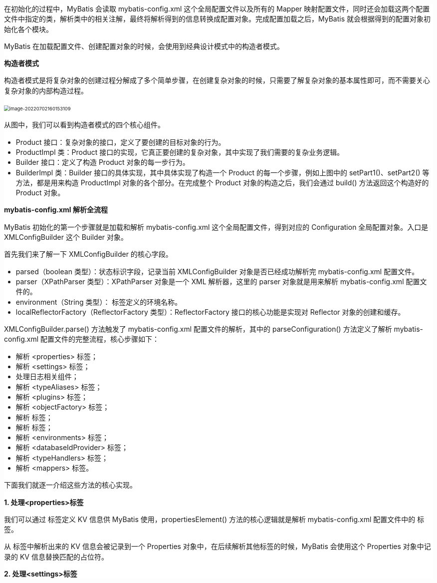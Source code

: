 在初始化的过程中，MyBatis 会读取 mybatis-config.xml 这个全局配置文件以及所有的 Mapper 映射配置文件，同时还会加载这两个配置文件中指定的类，解析类中的相关注解，最终将解析得到的信息转换成配置对象。完成配置加载之后，MyBatis 就会根据得到的配置对象初始化各个模块。

MyBatis 在加载配置文件、创建配置对象的时候，会使用到经典设计模式中的构造者模式。

**构造者模式**

构造者模式是将复杂对象的创建过程分解成了多个简单步骤，在创建复杂对象的时候，只需要了解复杂对象的基本属性即可，而不需要关心复杂对象的内部构造过程。

<img src="https://technotes.oss-cn-shenzhen.aliyuncs.com/2022/202207021601510.png" alt="image-20220702160153109" style="zoom: 67%;" />

从图中，我们可以看到构造者模式的四个核心组件。

- Product 接口：复杂对象的接口，定义了要创建的目标对象的行为。
- ProductImpl 类：Product 接口的实现，它真正要创建的复杂对象，其中实现了我们需要的复杂业务逻辑。
- Builder 接口：定义了构造 Product 对象的每一步行为。
- BuilderImpl 类：Builder 接口的具体实现，其中具体实现了构造一个 Product 的每一个步骤，例如上图中的 setPart1()、setPart2() 等方法，都是用来构造 ProductImpl 对象的各个部分。在完成整个 Product 对象的构造之后，我们会通过 build() 方法返回这个构造好的 Product 对象。

**mybatis-config.xml 解析全流程**

MyBatis 初始化的第一个步骤就是加载和解析 mybatis-config.xml 这个全局配置文件，得到对应的 Configuration 全局配置对象。入口是 XMLConfigBuilder 这个 Builder 对象。

首先我们来了解一下 XMLConfigBuilder 的核心字段。

- parsed（boolean 类型）：状态标识字段，记录当前 XMLConfigBuilder 对象是否已经成功解析完 mybatis-config.xml 配置文件。
- parser（XPathParser 类型）：XPathParser 对象是一个 XML 解析器，这里的 parser 对象就是用来解析 mybatis-config.xml 配置文件的。
- environment（String 类型）： 标签定义的环境名称。
- localReflectorFactory（ReflectorFactory 类型）：ReflectorFactory 接口的核心功能是实现对 Reflector 对象的创建和缓存。

XMLConfigBuilder.parse() 方法触发了 mybatis-config.xml 配置文件的解析，其中的 parseConfiguration() 方法定义了解析 mybatis-config.xml 配置文件的完整流程，核心步骤如下：

- 解析 \<properties> 标签；
- 解析 \<settings> 标签；
- 处理日志相关组件；
- 解析 \<typeAliases> 标签；
- 解析 \<plugins> 标签；
- 解析 \<objectFactory> 标签；
- 解析 <objectWrapperFactory> 标签；
- 解析 <reflectorFactory> 标签；
- 解析 \<environments> 标签；
- 解析 \<databaseIdProvider> 标签；
- 解析 \<typeHandlers> 标签；
- 解析 \<mappers> 标签。

下面我们就逐一介绍这些方法的核心实现。

**1. 处理\<properties>标签**

我们可以通过 <properties> 标签定义 KV 信息供 MyBatis 使用，propertiesElement() 方法的核心逻辑就是解析 mybatis-config.xml 配置文件中的 <properties> 标签。

从 <properties> 标签中解析出来的 KV 信息会被记录到一个 Properties 对象中，在后续解析其他标签的时候，MyBatis 会使用这个 Properties 对象中记录的 KV 信息替换匹配的占位符。

**2. 处理\<settings>标签**
